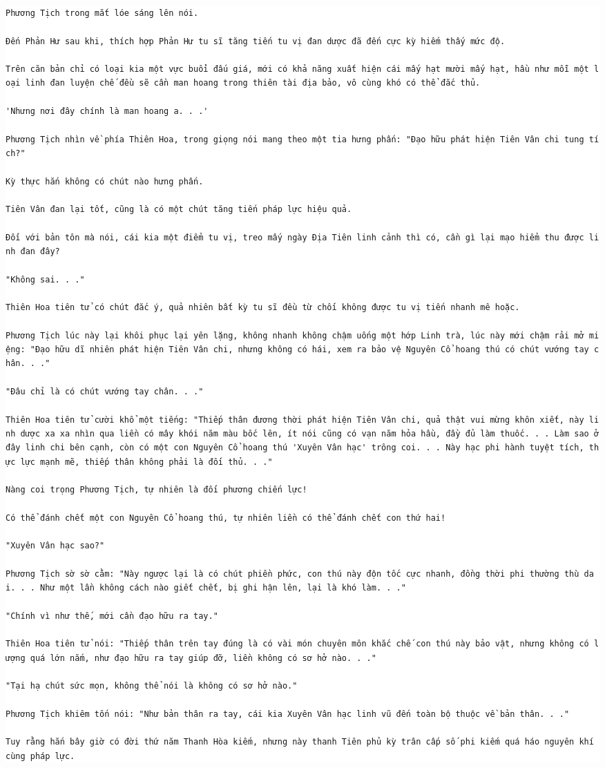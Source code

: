 	Phương Tịch trong mắt lóe sáng lên nói.

	Đến Phản Hư sau khi, thích hợp Phản Hư tu sĩ tăng tiến tu vị đan dược đã đến cực kỳ hiếm thấy mức độ.

	Trên căn bản chỉ có loại kia một vực buổi đấu giá, mới có khả năng xuất hiện cái mấy hạt mười mấy hạt, hầu như mỗi một loại linh đan luyện chế đều sẽ cần man hoang trong thiên tài địa bảo, vô cùng khó có thể đắc thủ.

	'Nhưng nơi đây chính là man hoang a. . .'

	Phương Tịch nhìn về phía Thiên Hoa, trong giọng nói mang theo một tia hưng phấn: "Đạo hữu phát hiện Tiên Vân chi tung tích?"

	Kỳ thực hắn không có chút nào hưng phấn.

	Tiên Vân đan lại tốt, cũng là có một chút tăng tiến pháp lực hiệu quả.

	Đối với bản tôn mà nói, cái kia một điểm tu vị, treo mấy ngày Địa Tiên linh cảnh thì có, cần gì lại mạo hiểm thu được linh đan đây?

	"Không sai. . ."

	Thiên Hoa tiên tử có chút đắc ý, quả nhiên bất kỳ tu sĩ đều từ chối không được tu vị tiến nhanh mê hoặc.

	Phương Tịch lúc này lại khôi phục lại yên lặng, không nhanh không chậm uống một hớp Linh trà, lúc này mới chậm rải mở miệng: "Đạo hữu dĩ nhiên phát hiện Tiên Vân chi, nhưng không có hái, xem ra bảo vệ Nguyên Cổ hoang thú có chút vướng tay chân. . ."

	"Đâu chỉ là có chút vướng tay chân. . ."

	Thiên Hoa tiên tử cười khổ một tiếng: "Thiếp thân đương thời phát hiện Tiên Vân chi, quả thật vui mừng khôn xiết, này linh dược xa xa nhìn qua liền có mây khói năm màu bốc lên, ít nói cũng có vạn năm hỏa hầu, đầy đủ làm thuốc. . . Làm sao ở đây linh chi bên cạnh, còn có một con Nguyên Cổ hoang thú 'Xuyên Vân hạc' trông coi. . . Này hạc phi hành tuyệt tích, thực lực mạnh mẽ, thiếp thân không phải là đối thủ. . ."

	Nàng coi trọng Phương Tịch, tự nhiên là đối phương chiến lực!

	Có thể đánh chết một con Nguyên Cổ hoang thú, tự nhiên liền có thể đánh chết con thứ hai!

	"Xuyên Vân hạc sao?"

	Phương Tịch sờ sờ cằm: "Này ngược lại là có chút phiền phức, con thú này độn tốc cực nhanh, đồng thời phi thường thù dai. . . Như một lần không cách nào giết chết, bị ghi hận lên, lại là khó làm. . ."

	"Chính vì như thế, mới cần đạo hữu ra tay."

	Thiên Hoa tiên tử nói: "Thiếp thân trên tay đúng là có vài món chuyên môn khắc chế con thú này bảo vật, nhưng không có lượng quá lớn nắm, như đạo hữu ra tay giúp đỡ, liền không có sơ hở nào. . ."

	"Tại hạ chút sức mọn, không thể nói là không có sơ hở nào."

	Phương Tịch khiêm tốn nói: "Như bản thân ra tay, cái kia Xuyên Vân hạc linh vũ đến toàn bộ thuộc về bản thân. . ."

	Tuy rằng hắn bây giờ có đời thứ năm Thanh Hòa kiếm, nhưng này thanh Tiên phủ kỳ trân cấp số phi kiếm quá háo nguyên khí cùng pháp lực.
